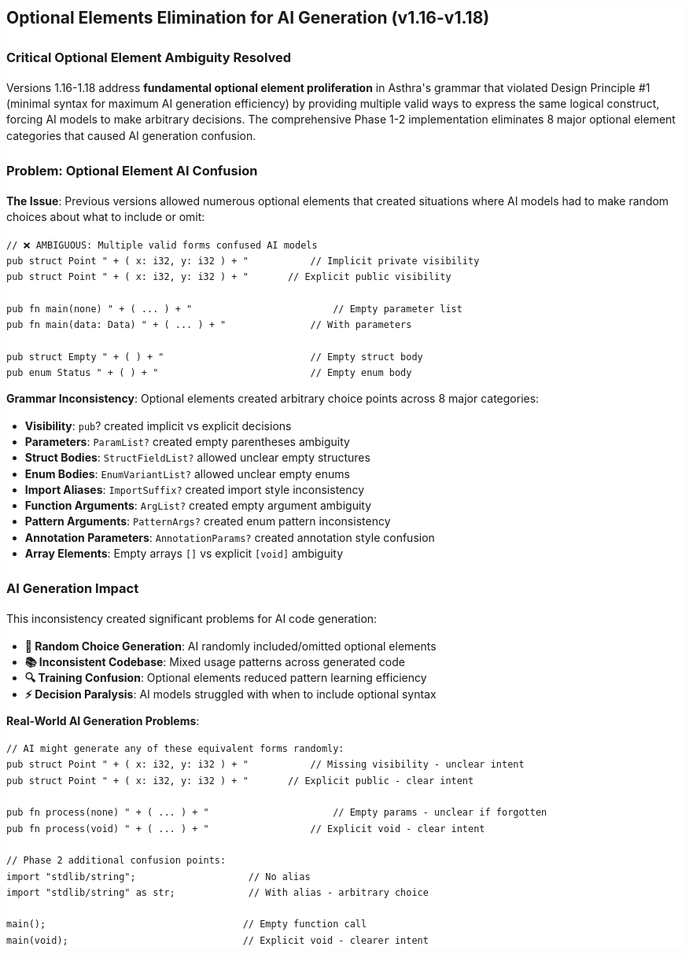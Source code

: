 ## Optional Elements Elimination for AI Generation (v1.16-v1.18)

### Critical Optional Element Ambiguity Resolved

Versions 1.16-1.18 address **fundamental optional element proliferation** in Asthra's grammar that violated Design Principle #1 (minimal syntax for maximum AI generation efficiency) by providing multiple valid ways to express the same logical construct, forcing AI models to make arbitrary decisions. The comprehensive Phase 1-2 implementation eliminates 8 major optional element categories that caused AI generation confusion.

### Problem: Optional Element AI Confusion

**The Issue**: Previous versions allowed numerous optional elements that created situations where AI models had to make random choices about what to include or omit:

```asthra
// ❌ AMBIGUOUS: Multiple valid forms confused AI models
pub struct Point " + ( x: i32, y: i32 ) + "           // Implicit private visibility
pub struct Point " + ( x: i32, y: i32 ) + "       // Explicit public visibility

pub fn main(none) " + ( ... ) + "                         // Empty parameter list  
pub fn main(data: Data) " + ( ... ) + "               // With parameters

pub struct Empty " + ( ) + "                          // Empty struct body
pub enum Status " + ( ) + "                           // Empty enum body
```

**Grammar Inconsistency**: Optional elements created arbitrary choice points across 8 major categories:
- **Visibility**: `pub`? created implicit vs explicit decisions
- **Parameters**: `ParamList?` created empty parentheses ambiguity  
- **Struct Bodies**: `StructFieldList?` allowed unclear empty structures
- **Enum Bodies**: `EnumVariantList?` allowed unclear empty enums
- **Import Aliases**: `ImportSuffix?` created import style inconsistency
- **Function Arguments**: `ArgList?` created empty argument ambiguity
- **Pattern Arguments**: `PatternArgs?` created enum pattern inconsistency
- **Annotation Parameters**: `AnnotationParams?` created annotation style confusion
- **Array Elements**: Empty arrays `[]` vs explicit `[void]` ambiguity

### AI Generation Impact

This inconsistency created significant problems for AI code generation:

- **🤖 Random Choice Generation**: AI randomly included/omitted optional elements
- **📚 Inconsistent Codebase**: Mixed usage patterns across generated code
- **🔍 Training Confusion**: Optional elements reduced pattern learning efficiency
- **⚡ Decision Paralysis**: AI models struggled with when to include optional syntax

**Real-World AI Generation Problems**:
```asthra
// AI might generate any of these equivalent forms randomly:
pub struct Point " + ( x: i32, y: i32 ) + "           // Missing visibility - unclear intent
pub struct Point " + ( x: i32, y: i32 ) + "       // Explicit public - clear intent

pub fn process(none) " + ( ... ) + "                      // Empty params - unclear if forgotten
pub fn process(void) " + ( ... ) + "                  // Explicit void - clear intent

// Phase 2 additional confusion points:
import "stdlib/string";                    // No alias
import "stdlib/string" as str;             // With alias - arbitrary choice

main();                                   // Empty function call
main(void);                               // Explicit void - clearer intent

```